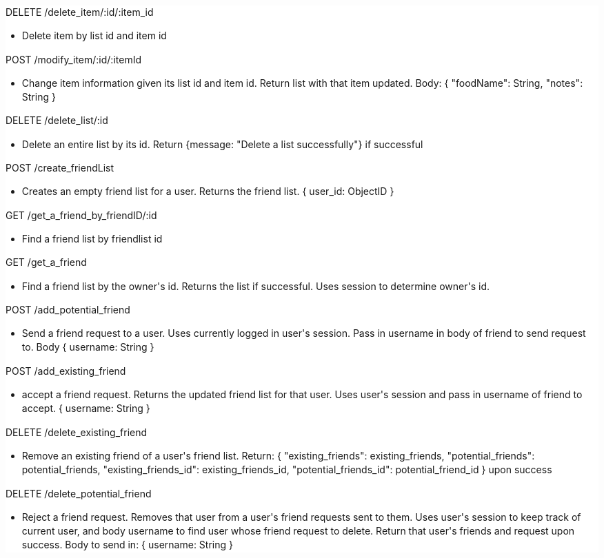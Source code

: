 DELETE /delete_item/:id/:item_id
- Delete item by list id and item id

POST /modify_item/:id/:itemId
- Change item information given its list id and item id. Return list with that item updated.
Body:
{
    "foodName": String,
	"notes": String
}

DELETE /delete_list/:id
- Delete an entire list by its id. Return {message: "Delete a list successfully"} if successful

POST /create_friendList
- Creates an empty friend list for a user. Returns the friend list.
{
    user_id: ObjectID
}

GET /get_a_friend_by_friendID/:id
- Find a friend list by friendlist id

GET /get_a_friend
- Find a friend list by the owner's id. Returns the list if successful. Uses session to determine owner's id.

POST /add_potential_friend
- Send a friend request to a user. Uses currently logged in user's session. Pass in username in body of friend to send request to.
Body
{
    username: String
}

POST /add_existing_friend
- accept a friend request. Returns the updated friend list for that user. Uses user's session and pass in username of friend to accept.
{
    username: String
}

DELETE /delete_existing_friend
- Remove an existing friend of a user's friend list. 
Return: {
			"existing_friends": existing_friends,
			"potential_friends": potential_friends,
			"existing_friends_id": existing_friends_id,
			"potential_friends_id": potential_friend_id
		}
upon success

DELETE /delete_potential_friend
- Reject a friend request. Removes that user from a user's friend requests sent to them. Uses user's session to keep track of current user, and body username to find user whose friend request to delete. Return that user's friends and request upon success.
Body to send in:
{
    username: String
}
